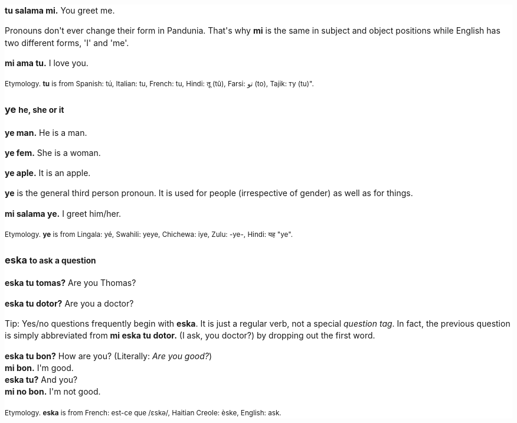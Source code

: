 **tu salama mi.**
You greet me.

Pronouns don't ever change their form in Pandunia. That's why **mi** is the
same in subject and object positions while English has two different forms, 'I'
and 'me'.

**mi ama tu.**
I love you.

<small>Etymology. **tu** is from Spanish: tú, Italian: tu, French: tu,
Hindi: तू  (tū), Farsi: تو‏‎ (to), Tajik: ту (tu)".</small>

### ye <small>he, she or it</small>

**ye man.**
He is a man.

**ye fem.**
She is a woman.

**ye aple.**
It is an apple.

**ye** is the general third person pronoun. It is used for people (irrespective
of gender) as well as for things.

**mi salama ye.**
I greet him/her.

<small>Etymology. **ye** is from Lingala: yé, Swahili: yeye, Chichewa: iye,
Zulu: -ye-, Hindi: यह  "ye".</small>

### eska <small>to ask a question</small>

**eska tu tomas?**
Are you Thomas?

**eska tu dotor?**
Are you a doctor?

Tip: Yes/no questions frequently begin with **eska**. It is just a regular
verb, not a special _question tag_. In fact, the previous question is simply
abbreviated from **mi eska tu dotor.** (I ask, you doctor?) by dropping out the
first word.

**eska tu bon?**
How are you? (Literally: _Are you good?_)  
**mi bon.**
I'm good.  
**eska tu?**
And you?  
**mi no bon.**
I'm not good.

<small>Etymology. **eska**
is from French: est-ce que /ɛskə/, Haitian Creole: èske, English: ask.</small>
